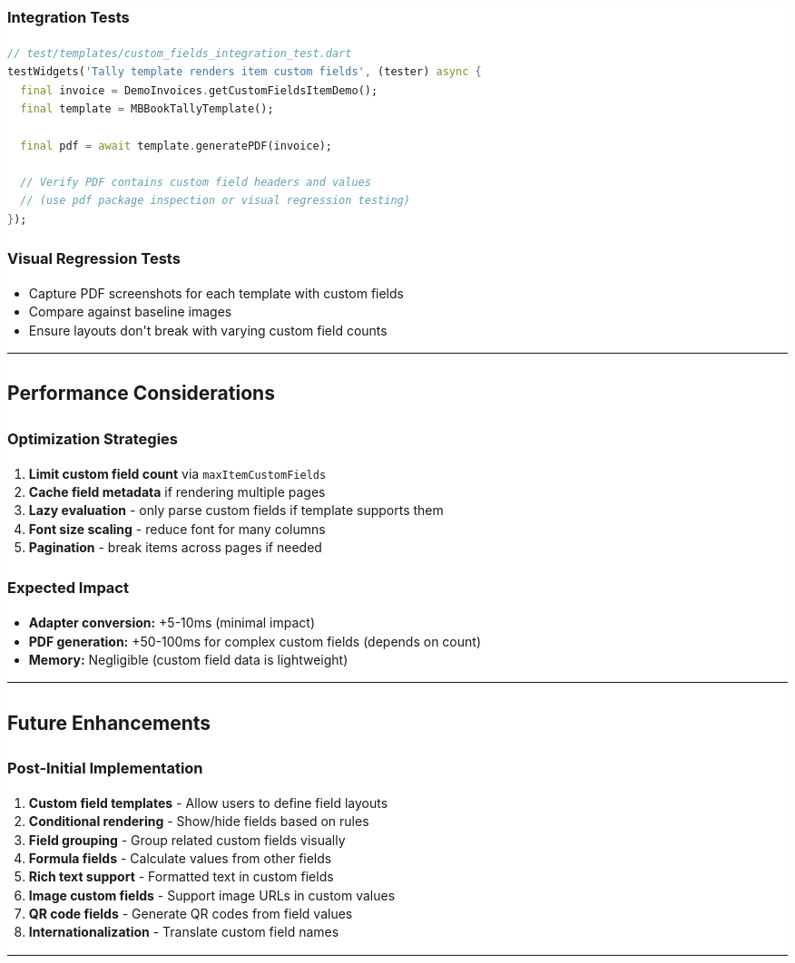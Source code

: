 ### Integration Tests

```dart
// test/templates/custom_fields_integration_test.dart
testWidgets('Tally template renders item custom fields', (tester) async {
  final invoice = DemoInvoices.getCustomFieldsItemDemo();
  final template = MBBookTallyTemplate();

  final pdf = await template.generatePDF(invoice);

  // Verify PDF contains custom field headers and values
  // (use pdf package inspection or visual regression testing)
});
```

### Visual Regression Tests

- Capture PDF screenshots for each template with custom fields
- Compare against baseline images
- Ensure layouts don't break with varying custom field counts

---

## Performance Considerations

### Optimization Strategies

1. **Limit custom field count** via `maxItemCustomFields`
2. **Cache field metadata** if rendering multiple pages
3. **Lazy evaluation** - only parse custom fields if template supports them
4. **Font size scaling** - reduce font for many columns
5. **Pagination** - break items across pages if needed

### Expected Impact

- **Adapter conversion:** +5-10ms (minimal impact)
- **PDF generation:** +50-100ms for complex custom fields (depends on count)
- **Memory:** Negligible (custom field data is lightweight)

---

## Future Enhancements

### Post-Initial Implementation

1. **Custom field templates** - Allow users to define field layouts
2. **Conditional rendering** - Show/hide fields based on rules
3. **Field grouping** - Group related custom fields visually
4. **Formula fields** - Calculate values from other fields
5. **Rich text support** - Formatted text in custom fields
6. **Image custom fields** - Support image URLs in custom values
7. **QR code fields** - Generate QR codes from field values
8. **Internationalization** - Translate custom field names

---